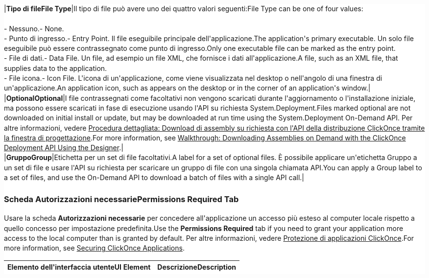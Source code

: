 |<span data-ttu-id="3a9e8-302">**Tipo di file**</span><span class="sxs-lookup"><span data-stu-id="3a9e8-302">**File Type**</span></span>|<span data-ttu-id="3a9e8-303">Il tipo di file può avere uno dei quattro valori seguenti:</span><span class="sxs-lookup"><span data-stu-id="3a9e8-303">File Type can be one of four values:</span></span><br /><br /> <span data-ttu-id="3a9e8-304">-   Nessuno.</span><span class="sxs-lookup"><span data-stu-id="3a9e8-304">-   None.</span></span><br /><span data-ttu-id="3a9e8-305">-   Punto di ingresso.</span><span class="sxs-lookup"><span data-stu-id="3a9e8-305">-   Entry Point.</span></span> <span data-ttu-id="3a9e8-306">Il file eseguibile principale dell'applicazione.</span><span class="sxs-lookup"><span data-stu-id="3a9e8-306">The application's primary executable.</span></span> <span data-ttu-id="3a9e8-307">Un solo file eseguibile può essere contrassegnato come punto di ingresso.</span><span class="sxs-lookup"><span data-stu-id="3a9e8-307">Only one executable file can be marked as the entry point.</span></span><br /><span data-ttu-id="3a9e8-308">-   File di dati.</span><span class="sxs-lookup"><span data-stu-id="3a9e8-308">-   Data File.</span></span> <span data-ttu-id="3a9e8-309">Un file, ad esempio un file XML, che fornisce i dati all'applicazione.</span><span class="sxs-lookup"><span data-stu-id="3a9e8-309">A file, such as an XML file, that supplies data to the application.</span></span><br /><span data-ttu-id="3a9e8-310">-   File icona.</span><span class="sxs-lookup"><span data-stu-id="3a9e8-310">-   Icon File.</span></span> <span data-ttu-id="3a9e8-311">L'icona di un'applicazione, come viene visualizzata nel desktop o nell'angolo di una finestra di un'applicazione.</span><span class="sxs-lookup"><span data-stu-id="3a9e8-311">An application icon, such as appears on the desktop or in the corner of an application's window.</span></span>|  
|<span data-ttu-id="3a9e8-312">**Optional**</span><span class="sxs-lookup"><span data-stu-id="3a9e8-312">**Optional**</span></span>|<span data-ttu-id="3a9e8-313">I file contrassegnati come facoltativi non vengono scaricati durante l'aggiornamento o l'installazione iniziale, ma possono essere scaricati in fase di esecuzione usando l'API su richiesta System.Deployment.</span><span class="sxs-lookup"><span data-stu-id="3a9e8-313">Files marked optional are not downloaded on initial install or update, but may be downloaded at run time using the System.Deployment On-Demand API.</span></span> <span data-ttu-id="3a9e8-314">Per altre informazioni, vedere [Procedura dettagliata: Download di assembly su richiesta con l'API della distribuzione ClickOnce tramite la finestra di progettazione](/visualstudio/deployment/walkthrough-downloading-assemblies-on-demand-with-the-clickonce-deployment-api-using-the-designer).</span><span class="sxs-lookup"><span data-stu-id="3a9e8-314">For more information, see [Walkthrough: Downloading Assemblies on Demand with the ClickOnce Deployment API Using the Designer](/visualstudio/deployment/walkthrough-downloading-assemblies-on-demand-with-the-clickonce-deployment-api-using-the-designer).</span></span>|  
|<span data-ttu-id="3a9e8-315">**Gruppo**</span><span class="sxs-lookup"><span data-stu-id="3a9e8-315">**Group**</span></span>|<span data-ttu-id="3a9e8-316">Etichetta per un set di file facoltativi.</span><span class="sxs-lookup"><span data-stu-id="3a9e8-316">A label for a set of optional files.</span></span> <span data-ttu-id="3a9e8-317">È possibile applicare un'etichetta Gruppo a un set di file e usare l'API su richiesta per scaricare un gruppo di file con una singola chiamata API.</span><span class="sxs-lookup"><span data-stu-id="3a9e8-317">You can apply a Group label to a set of files, and use the On-Demand API to download a batch of files with a single API call.</span></span>|  
  
### <a name="permissions-required-tab"></a><span data-ttu-id="3a9e8-318">Scheda Autorizzazioni necessarie</span><span class="sxs-lookup"><span data-stu-id="3a9e8-318">Permissions Required Tab</span></span>  
 <span data-ttu-id="3a9e8-319">Usare la scheda **Autorizzazioni necessarie** per concedere all'applicazione un accesso più esteso al computer locale rispetto a quello concesso per impostazione predefinita.</span><span class="sxs-lookup"><span data-stu-id="3a9e8-319">Use the **Permissions Required** tab if you need to grant your application more access to the local computer than is granted by default.</span></span> <span data-ttu-id="3a9e8-320">Per altre informazioni, vedere [Protezione di applicazioni ClickOnce](/visualstudio/deployment/securing-clickonce-applications).</span><span class="sxs-lookup"><span data-stu-id="3a9e8-320">For more information, see [Securing ClickOnce Applications](/visualstudio/deployment/securing-clickonce-applications).</span></span>  
  
|<span data-ttu-id="3a9e8-321">Elemento dell'interfaccia utente</span><span class="sxs-lookup"><span data-stu-id="3a9e8-321">UI Element</span></span>|<span data-ttu-id="3a9e8-322">Descrizione</span><span class="sxs-lookup"><span data-stu-id="3a9e8-322">Description</span></span>|  
|----------------|-----------------|  